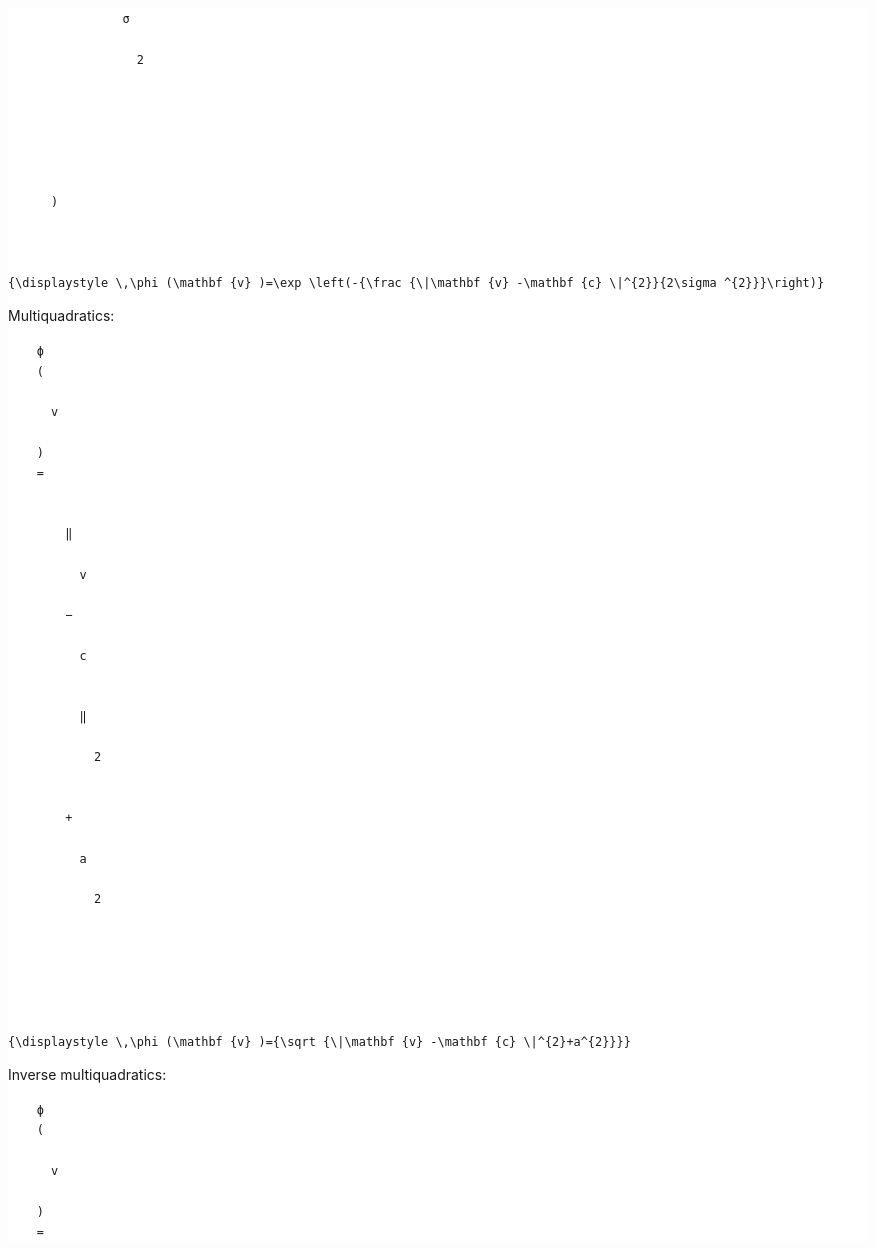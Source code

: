                     σ
                    
                      2
                    
                  
                
              
            
          
          )
        
      
    
    {\displaystyle \,\phi (\mathbf {v} )=\exp \left(-{\frac {\|\mathbf {v} -\mathbf {c} \|^{2}}{2\sigma ^{2}}}\right)}
  

Multiquadratics: 
  
    
      
        
        ϕ
        (
        
          v
        
        )
        =
        
          
            ‖
            
              v
            
            −
            
              c
            
            
              ‖
              
                2
              
            
            +
            
              a
              
                2
              
            
          
        
      
    
    {\displaystyle \,\phi (\mathbf {v} )={\sqrt {\|\mathbf {v} -\mathbf {c} \|^{2}+a^{2}}}}
  

Inverse multiquadratics: 
  
    
      
        
        ϕ
        (
        
          v
        
        )
        =
        